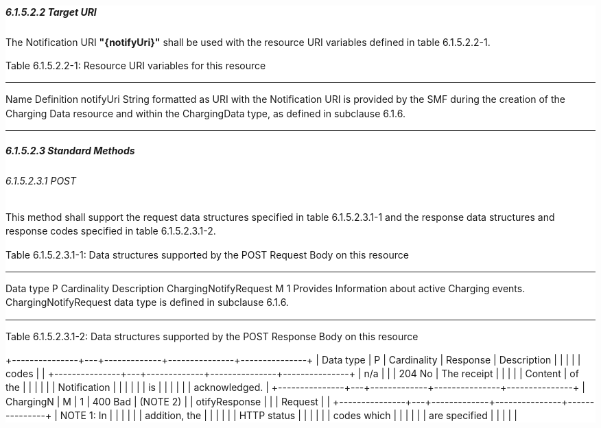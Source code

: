 ##### 6.1.5.2.2 Target URI

The Notification URI **\"{notifyUri}\"** shall be used with the resource
URI variables defined in table 6.1.5.2.2-1.

Table 6.1.5.2.2-1: Resource URI variables for this resource

  ----------- ---------------------------------------------------------------------------------------------------------------------------------------------------------------------------------------------
  Name        Definition
  notifyUri   String formatted as URI with the Notification URI is provided by the SMF during the creation of the Charging Data resource and within the ChargingData type, as defined in subclause 6.1.6.
  ----------- ---------------------------------------------------------------------------------------------------------------------------------------------------------------------------------------------

##### 6.1.5.2.3 Standard Methods

###### 6.1.5.2.3.1 POST 

This method shall support the request data structures specified in
table 6.1.5.2.3.1-1 and the response data structures and response codes
specified in table 6.1.5.2.3.1-2.

Table 6.1.5.2.3.1-1: Data structures supported by the POST Request Body
on this resource

  ----------------------- --- ------------- -------------------------------------------------------------------------------------------------------------------
  Data type               P   Cardinality   Description
  ChargingNotifyRequest   M   1             Provides Information about active Charging events. ChargingNotifyRequest data type is defined in subclause 6.1.6.
  ----------------------- --- ------------- -------------------------------------------------------------------------------------------------------------------

Table 6.1.5.2.3.1-2: Data structures supported by the POST Response Body
on this resource

+---------------+---+-------------+---------------+---------------+
| Data type     | P | Cardinality | Response      | Description   |
|               |   |             | codes         |               |
+---------------+---+-------------+---------------+---------------+
| n/a           |   |             | 204 No        | The receipt   |
|               |   |             | Content       | of the        |
|               |   |             |               | Notification  |
|               |   |             |               | is            |
|               |   |             |               | acknowledged. |
+---------------+---+-------------+---------------+---------------+
| ChargingN     | M | 1           | 400 Bad       | (NOTE 2)      |
| otifyResponse |   |             | Request       |               |
+---------------+---+-------------+---------------+---------------+
| NOTE 1: In    |   |             |               |               |
| addition, the |   |             |               |               |
| HTTP status   |   |             |               |               |
| codes which   |   |             |               |               |
| are specified |   |             |               |               |